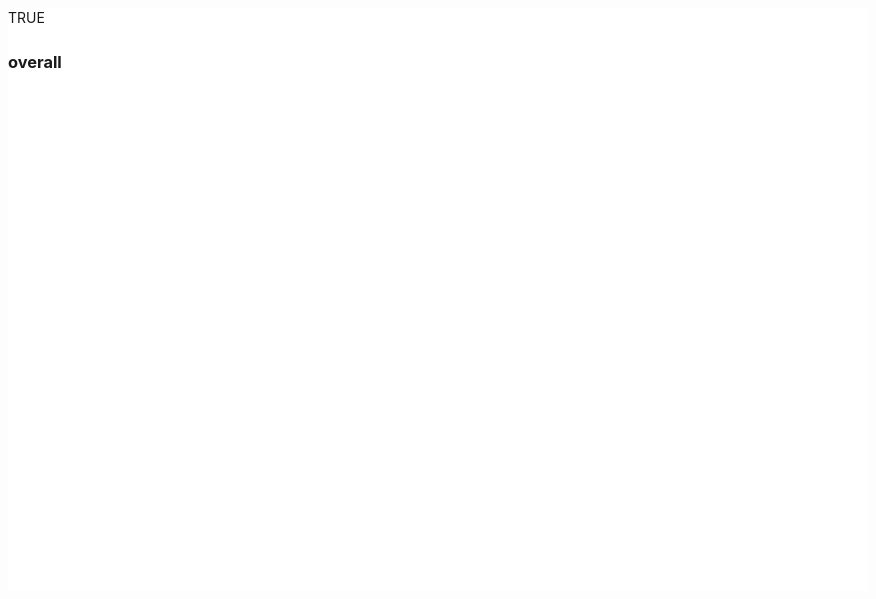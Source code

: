 <script type="application/json" data-for="htmlwidget-37f0d602919b0e7d10ca">{"x":{"filter":"none","extensions":["FixedColumns","Buttons"],"data":[["1","2","3","4","5","6","7","8","9","10","11","12","13","14","15","16"],["ILM-EKF","ILM-EKF","epiforecasts-EpiNow2","epiforecasts-EpiNow2","EuroCOVIDhub-ensemble","EuroCOVIDhub-ensemble","LANL-GrowthRate","LANL-GrowthRate","epiforecasts-EpiExpert","epiforecasts-EpiExpert","IEM_Health-CovidProject","IEM_Health-CovidProject","RobertWalraven-ESG","RobertWalraven-ESG","USC-SIkJalpha","USC-SIkJalpha"],[0.48,0.48,0.5,0.5,0.65,0.65,0.73,0.73,0.96,0.96,1.48,1.48,1.61,1.61,3.83,3.83],["BG","BG","BG","BG","BG","BG","BG","BG","BG","BG","BG","BG","BG","BG","BG","BG"],["inc case","inc death","inc case","inc death","inc case","inc death","inc case","inc death","inc case","inc death","inc case","inc death","inc case","inc death","inc case","inc death"],["2021-03-13","2021-03-13","2021-03-13","2021-03-13","2021-03-13","2021-03-13","2021-03-13","2021-03-13","2021-03-13","2021-03-13","2021-03-13","2021-03-13","2021-03-13","2021-03-13","2021-03-13","2021-03-13"],["Bulgaria","Bulgaria","Bulgaria","Bulgaria","Bulgaria","Bulgaria","Bulgaria","Bulgaria","Bulgaria","Bulgaria","Bulgaria","Bulgaria","Bulgaria","Bulgaria","Bulgaria","Bulgaria"],[7075991,7075991,7075991,7075991,7075991,7075991,7075991,7075991,7075991,7075991,7075991,7075991,7075991,7075991,7075991,7075991],["2021-03-08","2021-03-08","2021-03-08","2021-03-08","2021-03-08","2021-03-08","2021-03-08","2021-03-08","2021-03-08","2021-03-08","2021-03-08","2021-03-08","2021-03-08","2021-03-08","2021-03-08","2021-03-08"],["horizon 1","horizon 1","horizon 1","horizon 1","horizon 1","horizon 1","horizon 1","horizon 1","horizon 1","horizon 1","horizon 1","horizon 1","horizon 1","horizon 1","horizon 1","horizon 1"],["wk","wk","wk","wk","wk","wk","wk","wk","wk","wk","wk","wk","wk","wk","wk","wk"],["quantile","quantile","quantile","quantile","quantile","quantile","quantile","quantile","quantile","quantile","quantile","quantile","quantile","quantile","quantile","quantile"],[962.29,65.43,1040.3,47.41,1298.66,100.84,1495.46,81.33,1998.31,72.47,2969.55,226.17,3281.8,193.3,8088.52,162.75],[829.9,52.69,1004,22.03,850.04,29.48,1436.64,12.41,339.4,22.32,1225.71,39.21,301.96,11.1,760.29,16.84],[132.39,12.74,0,25.38,448.62,71.36,58.81,68.92,1658.91,50.15,1743.84,186.95,2979.84,182.19,7328.23,145.9],[0,0,36.3,0,0,0,0,0,0,0,0,0,0,0,0,0],[0.22,0.22,0.31,-0.12,0.05,-0.21,0.31,-0.39,-0.39,-0.21,-0.12,-0.39,-0.64,-0.56,-0.56,-0.56],[-0.3,-0.3,0.2,-0.7,-0.5,-0.8,-0.2,-0.95,-0.95,-0.8,-0.7,-0.95,-1,-1,-1,-1],[1211,95,693,89,2353.3,185.4,990.5,126,3207.24,134.38,5680.96,376.09,4690.09,232.31,8808,233]],"container":"<table class=\"white-space: nowrap\">\n  <thead>\n    <tr>\n      <th> <\/th>\n      <th>model<\/th>\n      <th>rel_skill<\/th>\n      <th>location<\/th>\n      <th>target_variable<\/th>\n      <th>target_end_date<\/th>\n      <th>location_name<\/th>\n      <th>population<\/th>\n      <th>forecast_date<\/th>\n      <th>horizon<\/th>\n      <th>temporal_resolution<\/th>\n      <th>type<\/th>\n      <th>wis<\/th>\n      <th>sharpness<\/th>\n      <th>underpred<\/th>\n      <th>overpred<\/th>\n      <th>cvrage_dev<\/th>\n      <th>bias<\/th>\n      <th>aem<\/th>\n    <\/tr>\n  <\/thead>\n<\/table>","options":{"pageLength":10,"buttons":["csv","excel"],"dom":"Bfrtip","scrollX":true,"fixedColumns":true,"columnDefs":[{"className":"dt-right","targets":[2,7,12,13,14,15,16,17,18]},{"orderable":false,"targets":0}],"order":[],"autoWidth":false,"orderClasses":false}},"evals":[],"jsHooks":[]}</script>

TRUE

### overall

<div id="htmlwidget-fefd2841acae8c4af53e" style="width:100%;height:500px;" class="datatables html-widget"></div>
<script type="application/json" data-for="htmlwidget-fefd2841acae8c4af53e">{"x":{"filter":"none","extensions":["FixedColumns","Buttons"],"data":[["1","2","3","4","5","6","7","8"],["epiforecasts-EpiExpert","epiforecasts-EpiNow2","EuroCOVIDhub-ensemble","LANL-GrowthRate","RobertWalraven-ESG","USC-SIkJalpha","ILM-EKF","IEM_Health-CovidProject"],[0.48,0.57,0.88,1.04,1.09,1.2,1.45,2.12],[124.14,146.32,226.88,269.55,142.57,309.01,376.11,548.51],[106.59,142.08,127.08,146.87,94.64,269.96,112.07,149.3],[17.55,0,99.8,122.68,47.93,39.06,264.04,399.21],[0,4.24,0,0,0,0,0,0],[0.05,0.27,0.05,-0.17,-0.38,0.27,0.01,-0.21],[-0.5,0.25,-0.5,-0.72,-0.88,-0.25,-0.55,-0.8],[154.92,83.5,439.39,507.25,259.22,270.5,688,989.63]],"container":"<table class=\"white-space: nowrap\">\n  <thead>\n    <tr>\n      <th> <\/th>\n      <th>model<\/th>\n      <th>rel_skill<\/th>\n      <th>wis<\/th>\n      <th>sharpness<\/th>\n      <th>underpred<\/th>\n      <th>overpred<\/th>\n      <th>cvrage_dev<\/th>\n      <th>bias<\/th>\n      <th>aem<\/th>\n    <\/tr>\n  <\/thead>\n<\/table>","options":{"pageLength":10,"buttons":["csv","excel"],"dom":"Bfrtip","scrollX":true,"fixedColumns":true,"columnDefs":[{"className":"dt-right","targets":[2,3,4,5,6,7,8,9]},{"orderable":false,"targets":0}],"order":[],"autoWidth":false,"orderClasses":false}},"evals":[],"jsHooks":[]}</script>
